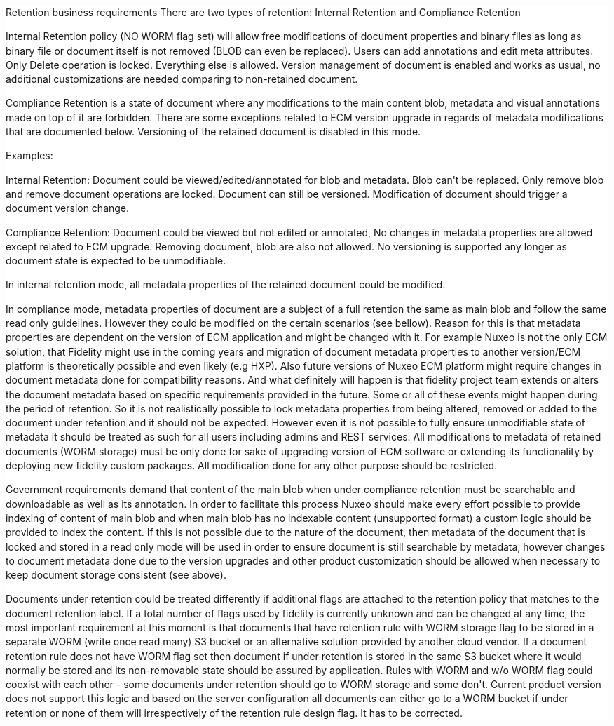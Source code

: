 Retention business requirements There are two types of retention: Internal Retention and Compliance Retention

Internal Retention policy (NO WORM flag set) will allow free modifications of document properties and binary files as long as binary file or document itself is not removed (BLOB can even be replaced). Users can add annotations and edit meta attributes. Only Delete operation is locked. Everything else is allowed. Version management of document is enabled and works as usual, no additional customizations are needed comparing to non-retained document.

Compliance Retention is a state of document where any modifications to the main content blob, metadata and visual annotations made on top of it are forbidden. There are some exceptions related to ECM version upgrade in regards of metadata modifications that are documented below. Versioning of the retained document is disabled in this mode.

Examples:

Internal Retention: Document could be viewed/edited/annotated for blob and metadata. Blob can't be replaced. Only remove blob and remove document operations are locked. Document can still be versioned. Modification of document should trigger a document version change.

Compliance Retention: Document could be viewed but not edited or annotated, No changes in metadata properties are allowed except related to ECM upgrade. Removing document, blob are also not allowed. No versioning is supported any longer as document state is expected to be unmodifiable.

In internal retention mode, all metadata properties of the retained document could be modified.

In compliance mode, metadata properties of document are a subject of a full retention the same as main blob and follow the same read only guidelines. However they could be modified on the certain scenarios (see bellow). Reason for this is that metadata properties are dependent on the version of ECM application and might be changed with it. For example Nuxeo is not the only ECM solution, that Fidelity might use in the coming years and migration of document metadata properties to another version/ECM platform is theoretically possible and even likely (e.g HXP). Also future versions of Nuxeo ECM platform might require changes in document metadata done for compatibility reasons. And what definitely will happen is that fidelity project team extends or alters the document metadata based on specific requirements provided in the future. Some or all of these events might happen during the period of retention. So it is not realistically possible to lock metadata properties from being altered, removed or added to the document under retention and it should not be expected. However even it is not possible to fully ensure unmodifiable state of metadata it should be treated as such for all users including admins and REST services. All modifications to metadata of retained documents (WORM storage) must be only done for sake of upgrading version of ECM software or extending its functionality by deploying new fidelity custom packages. All modification done for any other purpose should be restricted.

Government requirements demand that content of the main blob when under compliance retention must be searchable and downloadable as well as its annotation. In order to facilitate this process Nuxeo should make every effort possible to provide indexing of content of main blob and when main blob has no indexable content (unsupported format) a custom logic should be provided to index the content. If this is not possible due to the nature of the document, then metadata of the document that is locked and stored in a read only mode will be used in order to ensure document is still searchable by metadata, however changes to document metadata done due to the version upgrades and other product customization should be allowed when necessary to keep document storage consistent (see above).

Documents under retention could be treated differently if additional flags are attached to the retention policy that matches to the document retention label. If a total number of flags used by fidelity is currently unknown and can be changed at any time, the most important requirement at this moment is that documents that have retention rule with WORM storage flag to be stored in a separate WORM (write once read many) S3 bucket or an alternative solution provided by another cloud vendor. If a document retention rule does not have WORM flag set then document if under retention is stored in the same S3 bucket where it would normally be stored and its non-removable state should be assured by application. Rules with WORM and w/o WORM flag could coexist with each other - some documents under retention should go to WORM storage and some don't. Current product version does not support this logic and based on the server configuration all documents can either go to a WORM bucket if under retention or none of them will irrespectively of the retention rule design flag. It has to be corrected.
